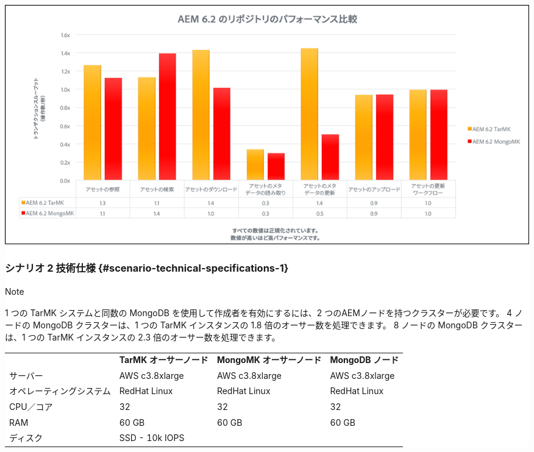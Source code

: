 ![chlimage_1-12](assets/chlimage_1-12.png)

### シナリオ 2 技術仕様 {#scenario-technical-specifications-1}

>[!NOTE]
>
>1 つの TarMK システムと同数の MongoDB を使用して作成者を有効にするには、2 つのAEMノードを持つクラスターが必要です。 4 ノードの MongoDB クラスターは、1 つの TarMK インスタンスの 1.8 倍のオーサー数を処理できます。 8 ノードの MongoDB クラスターは、1 つの TarMK インスタンスの 2.3 倍のオーサー数を処理できます。

<table> 
 <tbody> 
  <tr> 
   <td><strong> </strong></td> 
   <td><strong>TarMK オーサーノード</strong></td> 
   <td><strong>MongoMK オーサーノード</strong></td> 
   <td><strong>MongoDB ノード</strong></td> 
  </tr> 
  <tr> 
   <td>サーバー</td> 
   <td>AWS c3.8xlarge</td> 
   <td>AWS c3.8xlarge</td> 
   <td>AWS c3.8xlarge</td> 
  </tr> 
  <tr> 
   <td>オペレーティングシステム</td> 
   <td>RedHat Linux</td> 
   <td>RedHat Linux</td> 
   <td>RedHat Linux</td> 
  </tr> 
  <tr> 
   <td>CPU／コア</td> 
   <td>32</td> 
   <td>32</td> 
   <td>32</td> 
  </tr> 
  <tr> 
   <td>RAM</td> 
   <td>60 GB</td> 
   <td>60 GB</td> 
   <td>60 GB</td> 
  </tr> 
  <tr> 
   <td>ディスク</td> 
   <td>SSD - 10k IOPS</td> 